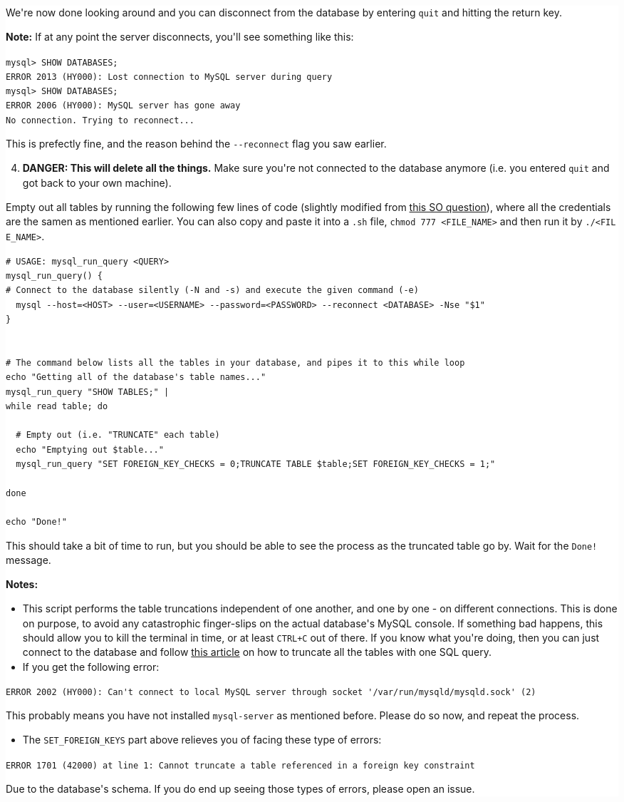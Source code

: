 We're now done looking around and you can disconnect from the database by entering `quit` and hitting the return key.

**Note:** If at any point the server disconnects, you'll see something like this:
```
mysql> SHOW DATABASES;
ERROR 2013 (HY000): Lost connection to MySQL server during query
mysql> SHOW DATABASES;
ERROR 2006 (HY000): MySQL server has gone away
No connection. Trying to reconnect...
```

This is prefectly fine, and the reason behind the `--reconnect` flag you saw earlier.

4. **DANGER: This will delete all the things.** Make sure you're not connected to the database anymore (i.e. you entered `quit` and got back to your own machine). 

Empty out all tables by running the following few lines of code (slightly modified from [this SO question](https://stackoverflow.com/questions/1912813/truncate-all-tables-in-a-mysql-database-in-one-command)), where all the credentials are the samen as mentioned earlier. You can also copy and paste it into a `.sh` file, `chmod 777 <FILE_NAME>` and then run it by `./<FILE_NAME>`.

```
# USAGE: mysql_run_query <QUERY>
mysql_run_query() {
# Connect to the database silently (-N and -s) and execute the given command (-e)
  mysql --host=<HOST> --user=<USERNAME> --password=<PASSWORD> --reconnect <DATABASE> -Nse "$1"
}


# The command below lists all the tables in your database, and pipes it to this while loop
echo "Getting all of the database's table names..."
mysql_run_query "SHOW TABLES;" |
while read table; do

  # Empty out (i.e. "TRUNCATE" each table)
  echo "Emptying out $table..."
  mysql_run_query "SET FOREIGN_KEY_CHECKS = 0;TRUNCATE TABLE $table;SET FOREIGN_KEY_CHECKS = 1;"

done

echo "Done!"
```

This should take a bit of time to run, but you should be able to see the process as the truncated table go by. Wait for the `Done!` message.

**Notes:**
* This script performs the table truncations independent of one another, and one by one - on different connections. This is done on purpose, to avoid any catastrophic finger-slips on the actual database's MySQL console. If something bad happens, this should allow you to kill the terminal in time, or at least `CTRL+C` out of there. If you know what you're doing, then you can just connect to the database and follow [this article](https://tableplus.com/blog/2018/08/mysql-how-to-truncate-all-tables.html) on how to truncate all the tables with one SQL query.
* If you get the following error:
```
ERROR 2002 (HY000): Can't connect to local MySQL server through socket '/var/run/mysqld/mysqld.sock' (2)
```
This probably means you have not installed `mysql-server` as mentioned before. Please do so now, and repeat the process.
* The `SET_FOREIGN_KEYS` part above relieves you of facing these type of errors:
```
ERROR 1701 (42000) at line 1: Cannot truncate a table referenced in a foreign key constraint
```
Due to the database's schema. If you do end up seeing those types of errors, please open an issue.
